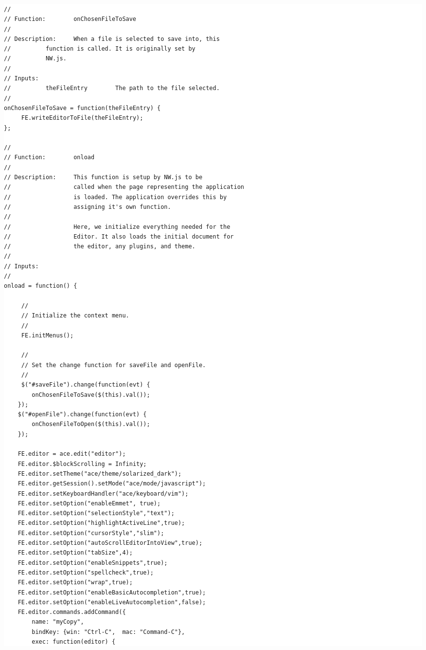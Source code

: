    //
    // Function:        onChosenFileToSave
    //
    // Description:     When a file is selected to save into, this
    //          function is called. It is originally set by
    //          NW.js.
    //
    // Inputs:
    //          theFileEntry        The path to the file selected.
    //
    onChosenFileToSave = function(theFileEntry) {
         FE.writeEditorToFile(theFileEntry);
    };

    //
    // Function:        onload
    //
    // Description:     This function is setup by NW.js to be
    //                  called when the page representing the application
    //                  is loaded. The application overrides this by
    //                  assigning it's own function.
    //
    //                  Here, we initialize everything needed for the
    //                  Editor. It also loads the initial document for
    //                  the editor, any plugins, and theme.
    //
    // Inputs:
    //
    onload = function() {

         //
         // Initialize the context menu.
         //
         FE.initMenus();

         //
         // Set the change function for saveFile and openFile.
         //
         $("#saveFile").change(function(evt) {
            onChosenFileToSave($(this).val());
        });
        $("#openFile").change(function(evt) {
            onChosenFileToOpen($(this).val());
        });

        FE.editor = ace.edit("editor");
        FE.editor.$blockScrolling = Infinity;
        FE.editor.setTheme("ace/theme/solarized_dark");
        FE.editor.getSession().setMode("ace/mode/javascript");
        FE.editor.setKeyboardHandler("ace/keyboard/vim");
        FE.editor.setOption("enableEmmet", true);
        FE.editor.setOption("selectionStyle","text");
        FE.editor.setOption("highlightActiveLine",true);
        FE.editor.setOption("cursorStyle","slim");
        FE.editor.setOption("autoScrollEditorIntoView",true);
        FE.editor.setOption("tabSize",4);
        FE.editor.setOption("enableSnippets",true);
        FE.editor.setOption("spellcheck",true);
        FE.editor.setOption("wrap",true);
        FE.editor.setOption("enableBasicAutocompletion",true);
        FE.editor.setOption("enableLiveAutocompletion",false);
        FE.editor.commands.addCommand({
            name: "myCopy",
            bindKey: {win: "Ctrl-C",  mac: "Command-C"},
            exec: function(editor) {